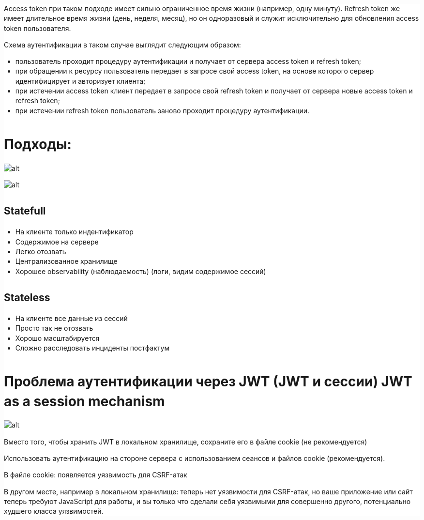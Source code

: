 Access token при таком подходе имеет сильно ограниченное время жизни (например, одну минуту). Refresh token же имеет длительное время жизни (день, неделя, месяц), но он одноразовый и служит исключительно для обновления access token пользователя.

Схема аутентификации в таком случае выглядит следующим образом:

- пользователь проходит процедуру аутентификации и получает от сервера access token и refresh token;
- при обращении к ресурсу пользователь передает в запросе свой access token, на основе которого сервер идентифицирует и авторизует клиента;
- при истечении access token клиент передает в запросе свой refresh token и получает от сервера новые access token и refresh token;
- при истечении refresh token пользователь заново проходит процедуру аутентификации.

# Подходы:

![alt](https://i.gyazo.com/9589fd9d75969080a78dc860615616bd.png)

![alt](https://i.gyazo.com/62bed6a55de83cfec1fc72d336bbbe22.png)

## Statefull

- На клиенте только индентификатор
- Содержимое на сервере
- Легко отозвать
- Централизованное хранилище
- Хорошее observability (наблюдаемость) (логи, видим содержимое сессий)

## Stateless

- На клиенте все данные из сессий
- Просто так не отозвать
- Хорошо масштабируется
- Сложно расследовать инциденты постфактум


# Проблема аутентификации через JWT (JWT и сессии) JWT as a session mechanism

![alt](https://i.gyazo.com/a498e9c88d6c6d604f45433757fa68e8.png)


Вместо того, чтобы хранить JWT в локальном хранилище, сохраните его в файле cookie (не рекомендуется)

Использовать аутентификацию на стороне сервера с использованием сеансов и файлов cookie (рекомендуется).

В файле cookie: появляется уязвимость для CSRF-атак

В другом месте, например в локальном хранилище: теперь нет уязвимости для CSRF-атак, но ваше приложение или сайт теперь требуют JavaScript для работы, и вы только что сделали себя уязвимыми для совершенно другого, потенциально худшего класса уязвимостей.
